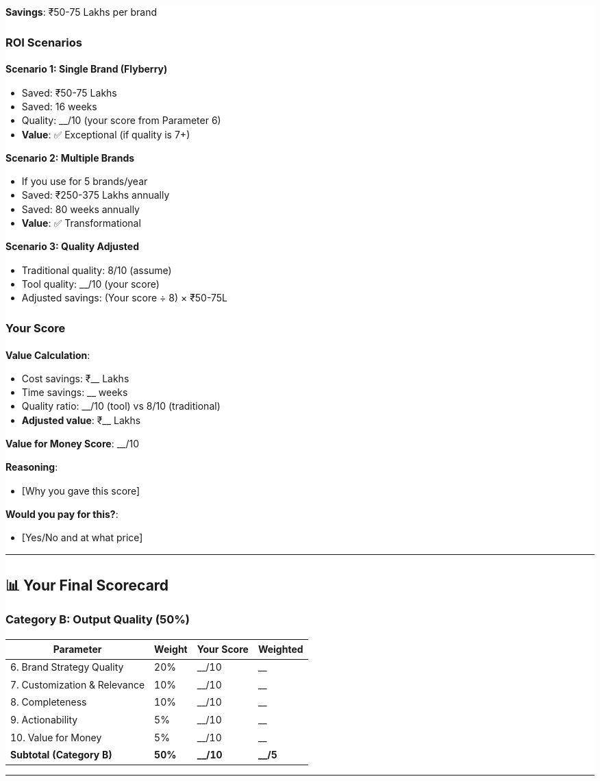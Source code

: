 **Savings**: ₹50-75 Lakhs per brand

### ROI Scenarios

**Scenario 1: Single Brand (Flyberry)**
- Saved: ₹50-75 Lakhs
- Saved: 16 weeks
- Quality: __/10 (your score from Parameter 6)
- **Value**: ✅ Exceptional (if quality is 7+)

**Scenario 2: Multiple Brands**
- If you use for 5 brands/year
- Saved: ₹250-375 Lakhs annually
- Saved: 80 weeks annually
- **Value**: ✅ Transformational

**Scenario 3: Quality Adjusted**
- Traditional quality: 8/10 (assume)
- Tool quality: __/10 (your score)
- Adjusted savings: (Your score ÷ 8) × ₹50-75L

### Your Score

**Value Calculation**:
- Cost savings: ₹__ Lakhs
- Time savings: __ weeks
- Quality ratio: __/10 (tool) vs 8/10 (traditional)
- **Adjusted value**: ₹__ Lakhs

**Value for Money Score**: __/10

**Reasoning**:
- [Why you gave this score]

**Would you pay for this?**:
- [Yes/No and at what price]

---

## 📊 Your Final Scorecard

### Category B: Output Quality (50%)

| Parameter | Weight | Your Score | Weighted |
|-----------|--------|------------|----------|
| 6. Brand Strategy Quality | 20% | __/10 | __ |
| 7. Customization & Relevance | 10% | __/10 | __ |
| 8. Completeness | 10% | __/10 | __ |
| 9. Actionability | 5% | __/10 | __ |
| 10. Value for Money | 5% | __/10 | __ |
| **Subtotal (Category B)** | **50%** | **__/10** | **__/5** |

---